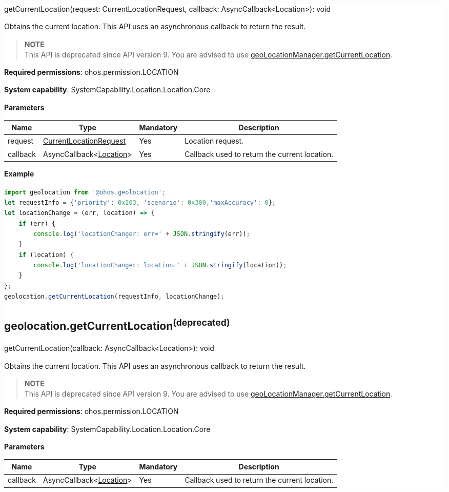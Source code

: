 getCurrentLocation(request: CurrentLocationRequest, callback: AsyncCallback&lt;Location&gt;): void

Obtains the current location. This API uses an asynchronous callback to return the result. 

> **NOTE**<br>
> This API is deprecated since API version 9. You are advised to use [geoLocationManager.getCurrentLocation](js-apis-geoLocationManager.md#geolocationmanagergetcurrentlocation).

**Required permissions**: ohos.permission.LOCATION

**System capability**: SystemCapability.Location.Location.Core

**Parameters**

  | Name| Type| Mandatory| Description|
  | -------- | -------- | -------- | -------- |
  | request | [CurrentLocationRequest](#currentlocationrequestdeprecated) | Yes| Location request.|
  | callback | AsyncCallback&lt;[Location](#locationdeprecated)&gt; | Yes| Callback used to return the current location.|

**Example**

  ```ts
  import geolocation from '@ohos.geolocation';
  let requestInfo = {'priority': 0x203, 'scenario': 0x300,'maxAccuracy': 0};
  let locationChange = (err, location) => {
      if (err) {
          console.log('locationChanger: err=' + JSON.stringify(err));
      }
      if (location) {
          console.log('locationChanger: location=' + JSON.stringify(location));
      }
  };
  geolocation.getCurrentLocation(requestInfo, locationChange);
  ```


## geolocation.getCurrentLocation<sup>(deprecated)</sup>

getCurrentLocation(callback: AsyncCallback&lt;Location&gt;): void


Obtains the current location. This API uses an asynchronous callback to return the result. 

> **NOTE**<br>
> This API is deprecated since API version 9. You are advised to use [geoLocationManager.getCurrentLocation](js-apis-geoLocationManager.md#geolocationmanagergetcurrentlocation).

**Required permissions**: ohos.permission.LOCATION

**System capability**: SystemCapability.Location.Location.Core

**Parameters**

  | Name| Type| Mandatory| Description|
  | -------- | -------- | -------- | -------- |
  | callback | AsyncCallback&lt;[Location](#locationdeprecated)&gt; | Yes| Callback used to return the current location.|
